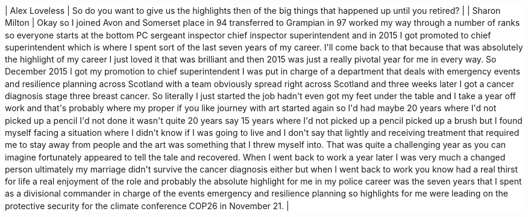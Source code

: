 | Alex Loveless | So do you want to give us the highlights then of the big things that happened up until you retired?                                                                                                                                                                                                                                                                                                                                                                                                                                                                                                                                                                                                                                                                                                                                                                                                                                                                                                                                                                                                                                                                                                                                                                                                                                                                                                                                                                                                                                                                                                                                                                                                                                                                                                                                                                                                                                                                                                                                                                                                                                                                 |
| Sharon Milton | Okay so I joined Avon and Somerset place in 94 transferred to Grampian in 97 worked my way through a number of ranks so everyone starts at the bottom PC sergeant inspector chief inspector superintendent and in 2015 I got promoted to chief superintendent which is where I spent sort of the last seven years of my career. I'll come back to that because that was absolutely the highlight of my career I just loved it that was brilliant and then 2015 was just a really pivotal year for me in every way. So December 2015 I got my promotion to chief superintendent I was put in charge of a department that deals with emergency events and resilience planning across Scotland with a team obviously spread right across Scotland and three weeks later I got a cancer diagnosis stage three breast cancer. So literally I just started the job hadn't even got my feet under the table and I take a year off work and that's probably where my proper if you like journey with art started again so I'd had maybe 20 years where I'd not picked up a pencil I'd not done it wasn't quite 20 years say 15 years where I'd not picked up a pencil picked up a brush but I found myself facing a situation where I didn't know if I was going to live and I don't say that lightly and receiving treatment that required me to stay away from people and the art was something that I threw myself into. That was quite a challenging year as you can imagine fortunately appeared to tell the tale and recovered. When I went back to work a year later I was very much a changed person ultimately my marriage didn't survive the cancer diagnosis either but when I went back to work you know had a real thirst for life a real enjoyment of the role and probably the absolute highlight for me in my police career was the seven years that I spent as a divisional commander in charge of the events emergency and resilience planning so highlights for me were leading on the protective security for the climate conference COP26 in November 21.                                                                                              |